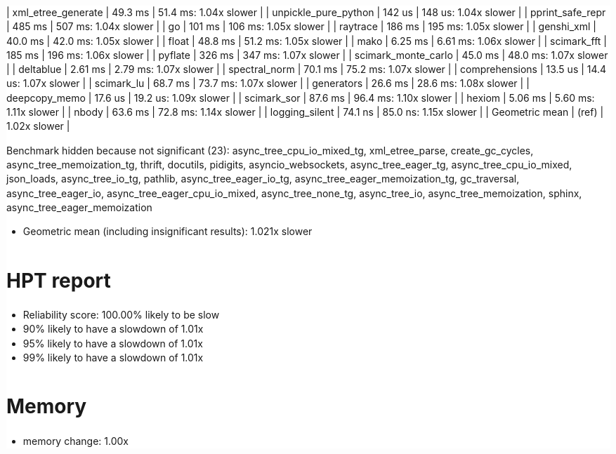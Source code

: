 | xml_etree_generate               | 49.3 ms                                                                | 51.4 ms: 1.04x slower                                                        |
| unpickle_pure_python             | 142 us                                                                 | 148 us: 1.04x slower                                                         |
| pprint_safe_repr                 | 485 ms                                                                 | 507 ms: 1.04x slower                                                         |
| go                               | 101 ms                                                                 | 106 ms: 1.05x slower                                                         |
| raytrace                         | 186 ms                                                                 | 195 ms: 1.05x slower                                                         |
| genshi_xml                       | 40.0 ms                                                                | 42.0 ms: 1.05x slower                                                        |
| float                            | 48.8 ms                                                                | 51.2 ms: 1.05x slower                                                        |
| mako                             | 6.25 ms                                                                | 6.61 ms: 1.06x slower                                                        |
| scimark_fft                      | 185 ms                                                                 | 196 ms: 1.06x slower                                                         |
| pyflate                          | 326 ms                                                                 | 347 ms: 1.07x slower                                                         |
| scimark_monte_carlo              | 45.0 ms                                                                | 48.0 ms: 1.07x slower                                                        |
| deltablue                        | 2.61 ms                                                                | 2.79 ms: 1.07x slower                                                        |
| spectral_norm                    | 70.1 ms                                                                | 75.2 ms: 1.07x slower                                                        |
| comprehensions                   | 13.5 us                                                                | 14.4 us: 1.07x slower                                                        |
| scimark_lu                       | 68.7 ms                                                                | 73.7 ms: 1.07x slower                                                        |
| generators                       | 26.6 ms                                                                | 28.6 ms: 1.08x slower                                                        |
| deepcopy_memo                    | 17.6 us                                                                | 19.2 us: 1.09x slower                                                        |
| scimark_sor                      | 87.6 ms                                                                | 96.4 ms: 1.10x slower                                                        |
| hexiom                           | 5.06 ms                                                                | 5.60 ms: 1.11x slower                                                        |
| nbody                            | 63.6 ms                                                                | 72.8 ms: 1.14x slower                                                        |
| logging_silent                   | 74.1 ns                                                                | 85.0 ns: 1.15x slower                                                        |
| Geometric mean                   | (ref)                                                                  | 1.02x slower                                                                 |

Benchmark hidden because not significant (23): async_tree_cpu_io_mixed_tg, xml_etree_parse, create_gc_cycles, async_tree_memoization_tg, thrift, docutils, pidigits, asyncio_websockets, async_tree_eager_tg, async_tree_cpu_io_mixed, json_loads, async_tree_io_tg, pathlib, async_tree_eager_io_tg, async_tree_eager_memoization_tg, gc_traversal, async_tree_eager_io, async_tree_eager_cpu_io_mixed, async_tree_none_tg, async_tree_io, async_tree_memoization, sphinx, async_tree_eager_memoization

- Geometric mean (including insignificant results): 1.021x slower
# HPT report

- Reliability score: 100.00% likely to be slow
- 90% likely to have a slowdown of 1.01x
- 95% likely to have a slowdown of 1.01x
- 99% likely to have a slowdown of 1.01x

# Memory
- memory change: 1.00x